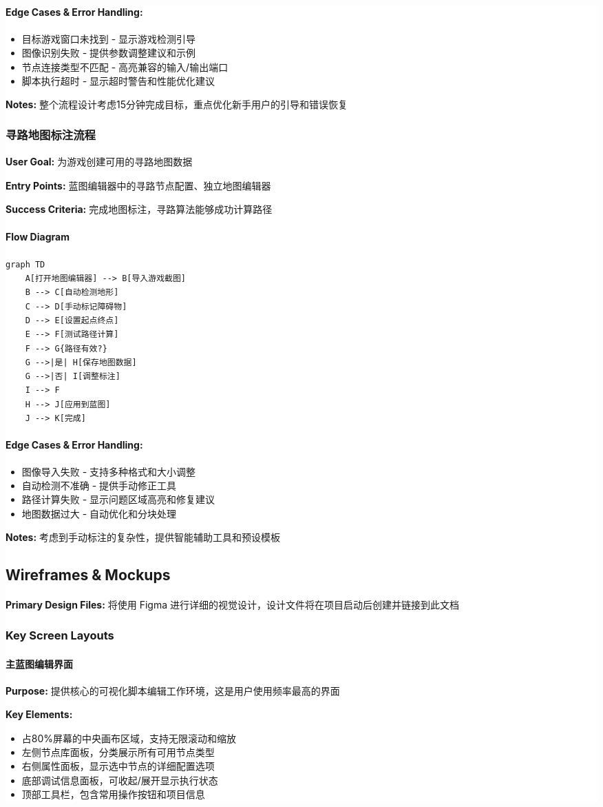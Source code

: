 #### Edge Cases & Error Handling:
- 目标游戏窗口未找到 - 显示游戏检测引导
- 图像识别失败 - 提供参数调整建议和示例
- 节点连接类型不匹配 - 高亮兼容的输入/输出端口
- 脚本执行超时 - 显示超时警告和性能优化建议

**Notes:** 整个流程设计考虑15分钟完成目标，重点优化新手用户的引导和错误恢复

### 寻路地图标注流程

**User Goal:** 为游戏创建可用的寻路地图数据

**Entry Points:** 蓝图编辑器中的寻路节点配置、独立地图编辑器

**Success Criteria:** 完成地图标注，寻路算法能够成功计算路径

#### Flow Diagram

```mermaid
graph TD
    A[打开地图编辑器] --> B[导入游戏截图]
    B --> C[自动检测地形]
    C --> D[手动标记障碍物]
    D --> E[设置起点终点]
    E --> F[测试路径计算]
    F --> G{路径有效?}
    G -->|是| H[保存地图数据]
    G -->|否| I[调整标注]
    I --> F
    H --> J[应用到蓝图]
    J --> K[完成]
```

#### Edge Cases & Error Handling:
- 图像导入失败 - 支持多种格式和大小调整
- 自动检测不准确 - 提供手动修正工具
- 路径计算失败 - 显示问题区域高亮和修复建议
- 地图数据过大 - 自动优化和分块处理

**Notes:** 考虑到手动标注的复杂性，提供智能辅助工具和预设模板

## Wireframes & Mockups

**Primary Design Files:** 将使用 Figma 进行详细的视觉设计，设计文件将在项目启动后创建并链接到此文档

### Key Screen Layouts

#### 主蓝图编辑界面

**Purpose:** 提供核心的可视化脚本编辑工作环境，这是用户使用频率最高的界面

**Key Elements:**
- 占80%屏幕的中央画布区域，支持无限滚动和缩放
- 左侧节点库面板，分类展示所有可用节点类型
- 右侧属性面板，显示选中节点的详细配置选项
- 底部调试信息面板，可收起/展开显示执行状态
- 顶部工具栏，包含常用操作按钮和项目信息
